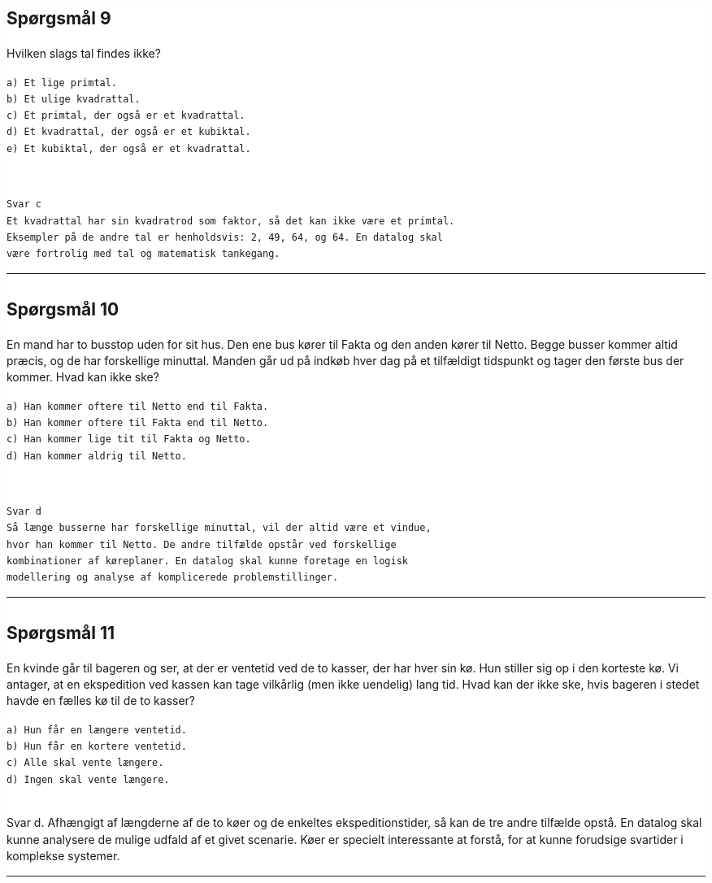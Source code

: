 ## Spørgsmål 9
Hvilken slags tal findes ikke?

    a) Et lige primtal.
    b) Et ulige kvadrattal.
    c) Et primtal, der også er et kvadrattal.
    d) Et kvadrattal, der også er et kubiktal.
    e) Et kubiktal, der også er et kvadrattal.

<br>

    Svar c
    Et kvadrattal har sin kvadratrod som faktor, så det kan ikke være et primtal.
    Eksempler på de andre tal er henholdsvis: 2, 49, 64, og 64. En datalog skal
    være fortrolig med tal og matematisk tankegang.

---

## Spørgsmål 10
En mand har to busstop uden for sit hus. Den ene bus kører til Fakta og den
anden kører til Netto. Begge busser kommer altid præcis, og de har forskellige
minuttal. Manden går ud på indkøb hver dag på et tilfældigt tidspunkt og tager
den første bus der kommer. Hvad kan ikke ske?

    a) Han kommer oftere til Netto end til Fakta.
    b) Han kommer oftere til Fakta end til Netto.
    c) Han kommer lige tit til Fakta og Netto.
    d) Han kommer aldrig til Netto.

<br>

    Svar d
    Så længe busserne har forskellige minuttal, vil der altid være et vindue,
    hvor han kommer til Netto. De andre tilfælde opstår ved forskellige
    kombinationer af køreplaner. En datalog skal kunne foretage en logisk
    modellering og analyse af komplicerede problemstillinger.

----

## Spørgsmål 11
En kvinde går til bageren og ser, at der er ventetid ved de to kasser, der har
hver sin kø. Hun stiller sig op i den korteste kø. Vi antager, at en ekspedition
ved kassen kan tage vilkårlig (men ikke uendelig) lang tid. Hvad kan der ikke
ske, hvis bageren i stedet havde en fælles kø til de to kasser?


    a) Hun får en længere ventetid.
    b) Hun får en kortere ventetid.
    c) Alle skal vente længere.
    d) Ingen skal vente længere.

<br>
    Svar d.
    Afhængigt af længderne af de to køer og de enkeltes ekspeditionstider, så
    kan de tre andre tilfælde opstå. En datalog skal kunne analysere de mulige
    udfald af et givet scenarie. Køer er specielt interessante at forstå, for at
    kunne forudsige  svartider i komplekse systemer.

---